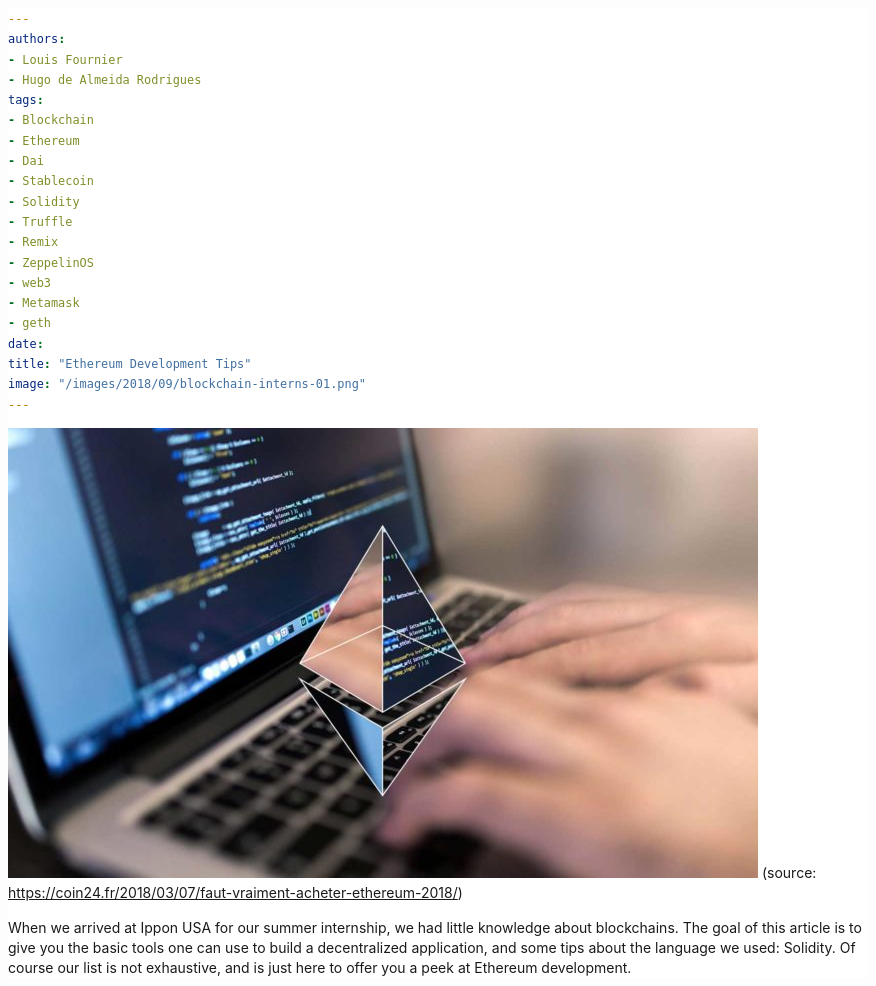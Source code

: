 ```yaml
---
authors:
- Louis Fournier
- Hugo de Almeida Rodrigues
tags:
- Blockchain
- Ethereum
- Dai
- Stablecoin
- Solidity
- Truffle
- Remix
- ZeppelinOS
- web3
- Metamask
- geth
date: 
title: "Ethereum Development Tips"
image: "/images/2018/09/blockchain-interns-01.png"
---
```


![Ethereum Development Tips](/images/2018/09/blockchain-interns-01.png)
(source: https://coin24.fr/2018/03/07/faut-vraiment-acheter-ethereum-2018/)

When we arrived at Ippon USA for our summer internship, we had little knowledge about blockchains. The goal of this article is to give you the basic tools one can use to build a decentralized application, and some tips about the language we used: Solidity. Of course our list is not exhaustive, and is just here to offer you a peek at Ethereum development.
